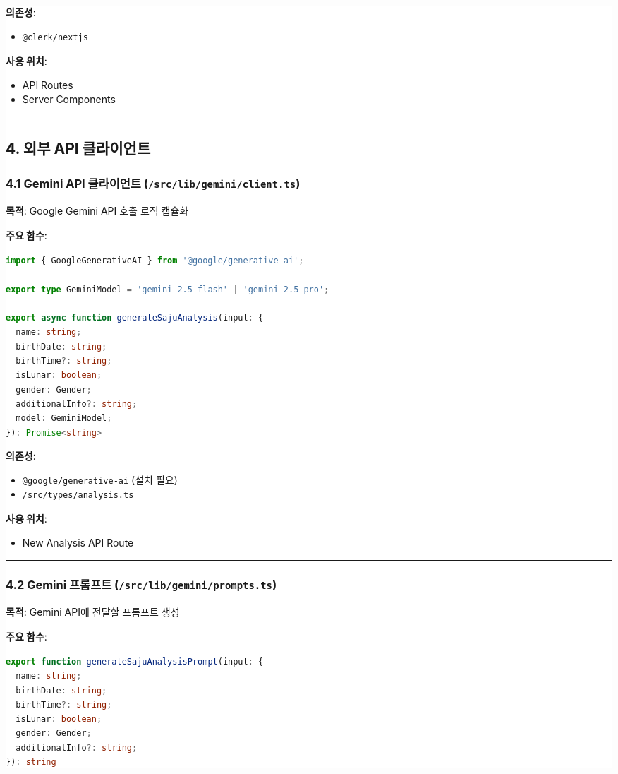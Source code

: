 **의존성**:
- `@clerk/nextjs`

**사용 위치**:
- API Routes
- Server Components

---

## 4. 외부 API 클라이언트

### 4.1 Gemini API 클라이언트 (`/src/lib/gemini/client.ts`)

**목적**: Google Gemini API 호출 로직 캡슐화

**주요 함수**:
```typescript
import { GoogleGenerativeAI } from '@google/generative-ai';

export type GeminiModel = 'gemini-2.5-flash' | 'gemini-2.5-pro';

export async function generateSajuAnalysis(input: {
  name: string;
  birthDate: string;
  birthTime?: string;
  isLunar: boolean;
  gender: Gender;
  additionalInfo?: string;
  model: GeminiModel;
}): Promise<string>
```

**의존성**:
- `@google/generative-ai` (설치 필요)
- `/src/types/analysis.ts`

**사용 위치**:
- New Analysis API Route

---

### 4.2 Gemini 프롬프트 (`/src/lib/gemini/prompts.ts`)

**목적**: Gemini API에 전달할 프롬프트 생성

**주요 함수**:
```typescript
export function generateSajuAnalysisPrompt(input: {
  name: string;
  birthDate: string;
  birthTime?: string;
  isLunar: boolean;
  gender: Gender;
  additionalInfo?: string;
}): string
```
